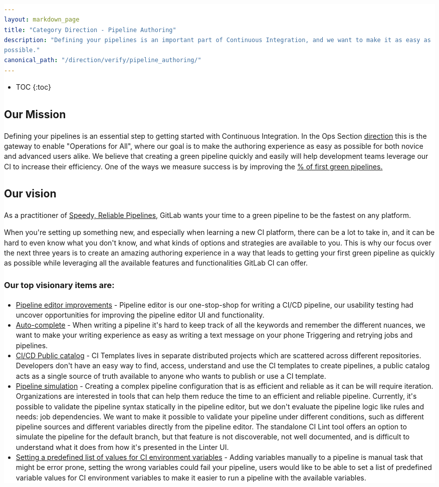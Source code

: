 ```yaml
---
layout: markdown_page
title: "Category Direction - Pipeline Authoring"
description: "Defining your pipelines is an important part of Continuous Integration, and we want to make it as easy as possible."
canonical_path: "/direction/verify/pipeline_authoring/"
---
```


- TOC
{:toc}

## Our Mission

Defining your pipelines is an essential step to getting started with Continuous Integration. In the Ops Section [direction](/direction/ops/#operations-for-all) this is the gateway to enable "Operations for All", where our goal is to make the authoring experience as easy as possible for both novice and advanced users alike. We believe that creating a green pipeline quickly and easily will help development teams leverage our CI to increase their efficiency. One of the ways we measure success is by improving the [% of first green pipelines.](/handbook/product/performance-indicators/#verifypipeline-authoring---other----first-green-project)

## Our vision


As a practitioner of [Speedy, Reliable Pipelines](/direction/ops/#speedy-reliable-pipelines), GitLab wants your time to a green pipeline to be the fastest on any platform.

When you're setting up something new, and especially when learning a new CI platform, there can be a lot to take in, and it can be hard to even know what you don't know, and what kinds of options and strategies are available to you. This is why our focus over the next three years is to create an amazing authoring experience in a way that leads to getting your first green pipeline as quickly as possible while leveraging all the available features and functionalities GitLab CI can offer.

### Our top visionary items are:

* [Pipeline editor improvements](https://gitlab.com/groups/gitlab-org/-/epics/7289) - Pipeline editor is our one-stop-shop for writing a CI/CD pipeline, our usability testing had uncover opportunities for improving the pipeline editor UI and functionality. 
* [Auto-complete](https://gitlab.com/groups/gitlab-org/-/epics/5246) - When writing a pipeline it's hard to keep track of all the keywords and remember the different nuances, we want to make your writing experience as easy as writing a text message on your phone
Triggering and retrying jobs and pipelines.
* [CI/CD Public catalog](https://gitlab.com/groups/gitlab-org/-/epics/7462) - CI Templates lives in separate distributed projects which are scattered across different repositories. Developers don't have an easy way to find, access, understand and use the CI templates to create pipelines, a public catalog acts as a single source of truth available to anyone who wants to publish or use a CI template.
* [Pipeline simulation](https://gitlab.com/groups/gitlab-org/-/epics/6498) - Creating a complex pipeline configuration that is as efficient and reliable as it can be will require iteration. Organizations are interested in tools that can help them reduce the time to an efficient and reliable pipeline. Currently, it's possible to validate the pipeline syntax statically in the pipeline editor, but we don't evaluate the pipeline logic like rules and needs: job dependencies. We want to make it possible to validate your pipeline under different conditions, such as different pipeline sources and different variables directly from the pipeline editor.
The standalone CI Lint tool offers an option to simulate the pipeline for the default branch, but that feature is not discoverable, not well documented, and is difficult to understand what it does from how it's presented in the Linter UI.
* [Setting a predefined list of values for CI environment variables](https://gitlab.com/gitlab-org/gitlab/-/issues/29159) - Adding variables manually to a pipeline is manual task that might be error prone, setting the wrong variables could fail your pipeline, users would like to be able to set a list of predefined variable values for CI environment variables to make it easier to run a pipeline with the available variables.
